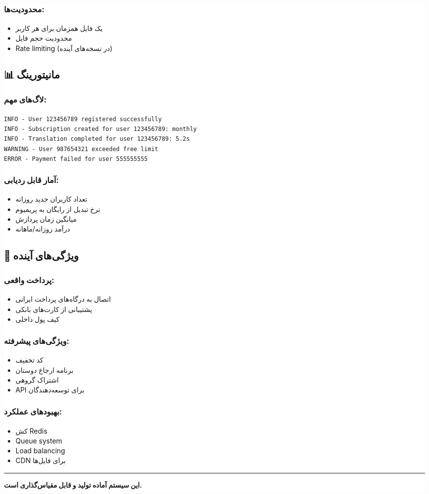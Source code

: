 ### محدودیت‌ها:
- یک فایل همزمان برای هر کاربر
- محدودیت حجم فایل
- Rate limiting (در نسخه‌های آینده)

## 📊 مانیتورینگ

### لاگ‌های مهم:
```
INFO - User 123456789 registered successfully
INFO - Subscription created for user 123456789: monthly
INFO - Translation completed for user 123456789: 5.2s
WARNING - User 987654321 exceeded free limit
ERROR - Payment failed for user 555555555
```

### آمار قابل ردیابی:
- تعداد کاربران جدید روزانه
- نرخ تبدیل از رایگان به پریمیوم
- میانگین زمان پردازش
- درآمد روزانه/ماهانه

## 🔮 ویژگی‌های آینده

### پرداخت واقعی:
- اتصال به درگاه‌های پرداخت ایرانی
- پشتیبانی از کارت‌های بانکی
- کیف پول داخلی

### ویژگی‌های پیشرفته:
- کد تخفیف
- برنامه ارجاع دوستان
- اشتراک گروهی
- API برای توسعه‌دهندگان

### بهبودهای عملکرد:
- کش Redis
- Queue system
- Load balancing
- CDN برای فایل‌ها

---

**این سیستم آماده تولید و قابل مقیاس‌گذاری است.**